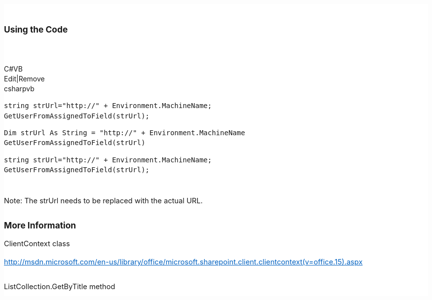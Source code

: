 <div class="endscriptcode">&nbsp;</div>
<p style="margin-left:0pt; margin-right:0pt; margin-top:0pt; margin-bottom:.0001pt; font-size:10.0pt; line-height:27.6pt; margin-bottom:10pt; direction:ltr; unicode-bidi:normal">
<span style="font-size:11pt"><span style="font-size:11pt"></span></span></p>
<p style="margin-left:0pt; margin-right:0pt; margin-top:0pt; margin-bottom:.0001pt; font-size:10.0pt; line-height:27.6pt; margin-bottom:10pt; margin-top:10pt; margin-bottom:0pt; direction:ltr; unicode-bidi:normal">
<span style="font-weight:bold; font-size:13pt"><span style="font-weight:bold; font-size:13pt">Using the Code</span></span>
</p>
<p style="margin-left:0pt; margin-right:0pt; margin-top:0pt; margin-bottom:.0001pt; font-size:10.0pt; line-height:27.6pt; margin-bottom:10pt; direction:ltr; unicode-bidi:normal">
<span style="font-size:11pt">&nbsp;</span> </p>
<div class="scriptcode">
<div class="pluginEditHolder" pluginCommand="mceScriptCode">
<div class="title"><span>C#</span><span>VB</span></div>
<div class="pluginLinkHolder"><span class="pluginEditHolderLink">Edit</span>|<span class="pluginRemoveHolderLink">Remove</span>
</div>
<span class="hidden">csharp</span><span class="hidden">vb</span>
<pre class="hidden">
string strUrl=&quot;http://&quot; &#43; Environment.MachineName;
GetUserFromAssignedToField(strUrl); 
</pre>
<pre class="hidden">
Dim strUrl As String = &quot;http://&quot; &#43; Environment.MachineName
GetUserFromAssignedToField(strUrl)
</pre>
<pre id="codePreview" class="csharp">
string strUrl=&quot;http://&quot; &#43; Environment.MachineName;
GetUserFromAssignedToField(strUrl); 
</pre>
</div>
</div>
<div class="endscriptcode">&nbsp;</div>
<p style="margin-left:0pt; margin-right:0pt; margin-top:0pt; margin-bottom:.0001pt; font-size:10.0pt; line-height:27.6pt; margin-bottom:10pt; direction:ltr; unicode-bidi:normal">
<span style="font-size:11pt"><span style="">Note: </span><span style="">The strUrl need</span><span style="">s</span><span style=""> to be replaced with the actual URL.</span><a name="_GoBack"></a></span>
</p>
<p style="margin-left:0pt; margin-right:0pt; margin-top:0pt; margin-bottom:.0001pt; font-size:10.0pt; line-height:27.6pt; margin-bottom:10pt; margin-top:10pt; margin-bottom:0pt; direction:ltr; unicode-bidi:normal">
<span style="font-weight:bold; font-size:13pt"><span style="font-weight:bold; font-size:13pt">More Information</span></span>
</p>
<p style="margin-left:0pt; margin-right:0pt; margin-top:0pt; margin-bottom:.0001pt; font-size:10.0pt; line-height:27.6pt; margin-bottom:10pt; direction:ltr; unicode-bidi:normal">
<span style="font-size:11pt"><span style="">ClientContext class</span><span style="font-size:11pt">
<br clear="all">
</span><a href="http://msdn.microsoft.com/en-us/library/office/microsoft.sharepoint.client.clientcontext(v=office.15).aspx" style="text-decoration:none"><span style="color:#0563C1; text-decoration:underline">http://msdn.microsoft.com/en-us/library/office/microsoft.sharepoint.client.clientcontext(v=office.15).aspx</span></a></span>
</p>
<p style="margin-left:0pt; margin-right:0pt; margin-top:0pt; margin-bottom:.0001pt; font-size:10.0pt; line-height:27.6pt; margin-bottom:10pt; direction:ltr; unicode-bidi:normal">
<span style="font-size:11pt"><span style="">ListCollection.GetByTitle method</span></span>
</p>
<p style="margin-left:0pt; margin-right:0pt; margin-top:0pt; margin-bottom:.0001pt; font-size:10.0pt; line-height:27.6pt; margin-bottom:10pt; direction:ltr; unicode-bidi:normal">